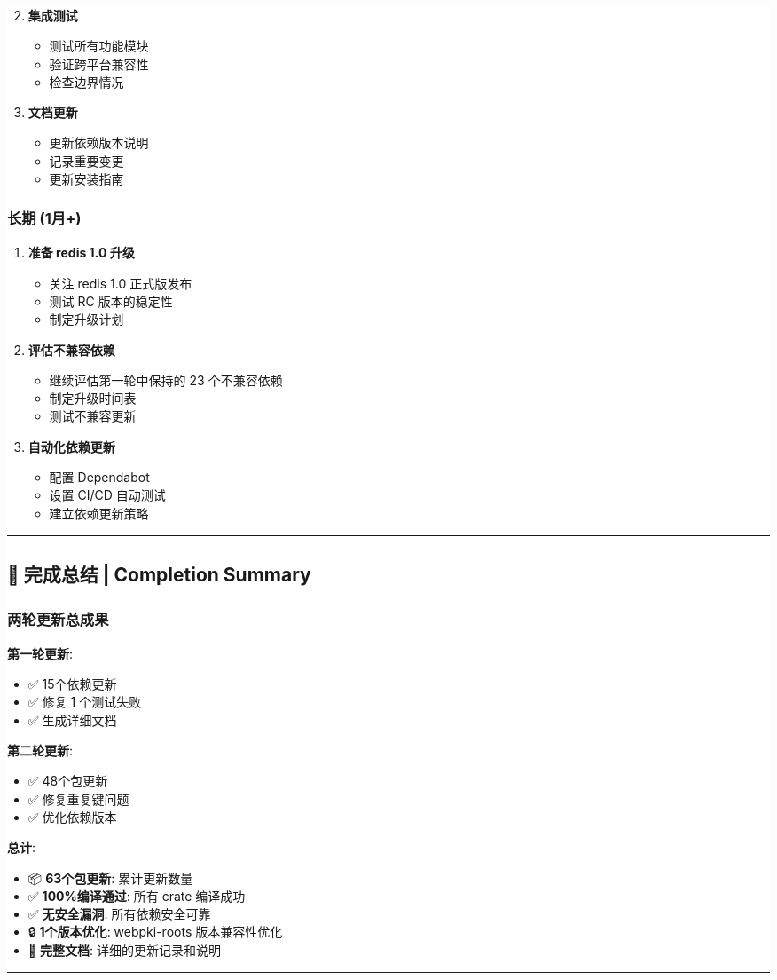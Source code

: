 2. **集成测试**
   - 测试所有功能模块
   - 验证跨平台兼容性
   - 检查边界情况

3. **文档更新**
   - 更新依赖版本说明
   - 记录重要变更
   - 更新安装指南

### 长期 (1月+)

1. **准备 redis 1.0 升级**
   - 关注 redis 1.0 正式版发布
   - 测试 RC 版本的稳定性
   - 制定升级计划

2. **评估不兼容依赖**
   - 继续评估第一轮中保持的 23 个不兼容依赖
   - 制定升级时间表
   - 测试不兼容更新

3. **自动化依赖更新**
   - 配置 Dependabot
   - 设置 CI/CD 自动测试
   - 建立依赖更新策略

---

## 🎊 完成总结 | Completion Summary

### 两轮更新总成果

**第一轮更新**:

- ✅ 15个依赖更新
- ✅ 修复 1 个测试失败
- ✅ 生成详细文档

**第二轮更新**:

- ✅ 48个包更新
- ✅ 修复重复键问题
- ✅ 优化依赖版本

**总计**:

- 📦 **63个包更新**: 累计更新数量
- ✅ **100%编译通过**: 所有 crate 编译成功
- ✅ **无安全漏洞**: 所有依赖安全可靠
- 🔒 **1个版本优化**: webpki-roots 版本兼容性优化
- 📝 **完整文档**: 详细的更新记录和说明

---
